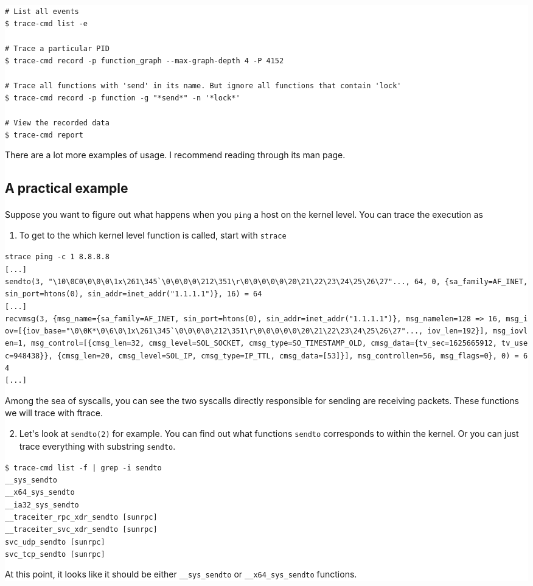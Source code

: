 ```shell
# List all events
$ trace-cmd list -e

# Trace a particular PID
$ trace-cmd record -p function_graph --max-graph-depth 4 -P 4152

# Trace all functions with 'send' in its name. But ignore all functions that contain 'lock'
$ trace-cmd record -p function -g "*send*" -n '*lock*'

# View the recorded data
$ trace-cmd report
```
There are a lot more examples of usage. I recommend reading through its man page.
## A practical example
Suppose you want to figure out what happens when you `ping` a host on the kernel level. You can trace the execution as



1. To get to the which kernel level function is called, start with `strace`

```shell
strace ping -c 1 8.8.8.8
[...]
sendto(3, "\10\0C0\0\0\0\1x\261\345`\0\0\0\0\212\351\r\0\0\0\0\0\20\21\22\23\24\25\26\27"..., 64, 0, {sa_family=AF_INET, sin_port=htons(0), sin_addr=inet_addr("1.1.1.1")}, 16) = 64
[...]
recvmsg(3, {msg_name={sa_family=AF_INET, sin_port=htons(0), sin_addr=inet_addr("1.1.1.1")}, msg_namelen=128 => 16, msg_iov=[{iov_base="\0\0K*\0\6\0\1x\261\345`\0\0\0\0\212\351\r\0\0\0\0\0\20\21\22\23\24\25\26\27"..., iov_len=192}], msg_iovlen=1, msg_control=[{cmsg_len=32, cmsg_level=SOL_SOCKET, cmsg_type=SO_TIMESTAMP_OLD, cmsg_data={tv_sec=1625665912, tv_usec=948438}}, {cmsg_len=20, cmsg_level=SOL_IP, cmsg_type=IP_TTL, cmsg_data=[53]}], msg_controllen=56, msg_flags=0}, 0) = 64
[...]
```
Among the sea of syscalls, you can see the two syscalls directly responsible for sending are receiving packets.
These functions we will trace with ftrace.


2. Let's look at `sendto(2)` for example. You can find out what functions `sendto` corresponds to within the kernel. Or you can just
trace everything with substring `sendto`.
```shell
$ trace-cmd list -f | grep -i sendto
__sys_sendto
__x64_sys_sendto
__ia32_sys_sendto
__traceiter_rpc_xdr_sendto [sunrpc]
__traceiter_svc_xdr_sendto [sunrpc]
svc_udp_sendto [sunrpc]
svc_tcp_sendto [sunrpc]
```
At this point, it looks like it should be either `__sys_sendto` or `__x64_sys_sendto` functions.


[here]: https://github.com/torvalds/linux/blob/v5.13/net/ipv4/ping.c#L685
[this tutorial]: https://www.youtube.com/watch?v=68osT1soAPM
[this talk]: https://www.youtube.com/watch?v=93uE_kWWQjs